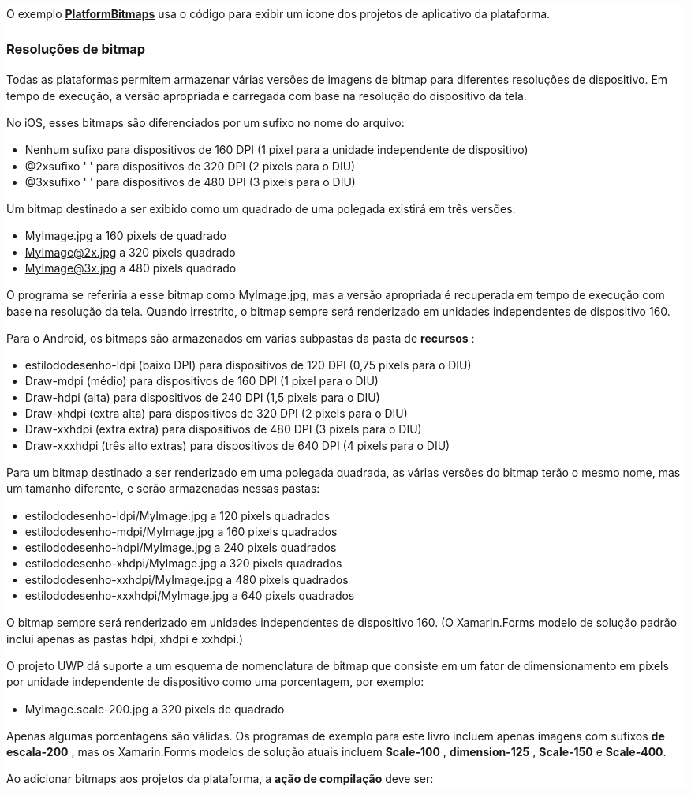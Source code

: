 O exemplo [**PlatformBitmaps**](https://github.com/xamarin/xamarin-forms-book-samples/tree/master/Chapter13/PlatformBitmaps) usa o código para exibir um ícone dos projetos de aplicativo da plataforma.

### <a name="bitmap-resolutions"></a>Resoluções de bitmap

Todas as plataformas permitem armazenar várias versões de imagens de bitmap para diferentes resoluções de dispositivo. Em tempo de execução, a versão apropriada é carregada com base na resolução do dispositivo da tela.

No iOS, esses bitmaps são diferenciados por um sufixo no nome do arquivo:

- Nenhum sufixo para dispositivos de 160 DPI (1 pixel para a unidade independente de dispositivo)
- @2xsufixo ' ' para dispositivos de 320 DPI (2 pixels para o DIU)
- @3xsufixo ' ' para dispositivos de 480 DPI (3 pixels para o DIU)

Um bitmap destinado a ser exibido como um quadrado de uma polegada existirá em três versões:

- MyImage.jpg a 160 pixels de quadrado
- MyImage@2x.jpg a 320 pixels quadrado
- MyImage@3x.jpg a 480 pixels quadrado

O programa se referiria a esse bitmap como MyImage.jpg, mas a versão apropriada é recuperada em tempo de execução com base na resolução da tela. Quando irrestrito, o bitmap sempre será renderizado em unidades independentes de dispositivo 160.

Para o Android, os bitmaps são armazenados em várias subpastas da pasta de **recursos** :

- estilododesenho-ldpi (baixo DPI) para dispositivos de 120 DPI (0,75 pixels para o DIU)
- Draw-mdpi (médio) para dispositivos de 160 DPI (1 pixel para o DIU)
- Draw-hdpi (alta) para dispositivos de 240 DPI (1,5 pixels para o DIU)
- Draw-xhdpi (extra alta) para dispositivos de 320 DPI (2 pixels para o DIU)
- Draw-xxhdpi (extra extra) para dispositivos de 480 DPI (3 pixels para o DIU)
- Draw-xxxhdpi (três alto extras) para dispositivos de 640 DPI (4 pixels para o DIU)

Para um bitmap destinado a ser renderizado em uma polegada quadrada, as várias versões do bitmap terão o mesmo nome, mas um tamanho diferente, e serão armazenadas nessas pastas:

- estilododesenho-ldpi/MyImage.jpg a 120 pixels quadrados
- estilododesenho-mdpi/MyImage.jpg a 160 pixels quadrados
- estilododesenho-hdpi/MyImage.jpg a 240 pixels quadrados
- estilododesenho-xhdpi/MyImage.jpg a 320 pixels quadrados
- estilododesenho-xxhdpi/MyImage.jpg a 480 pixels quadrados
- estilododesenho-xxxhdpi/MyImage.jpg a 640 pixels quadrados

O bitmap sempre será renderizado em unidades independentes de dispositivo 160. (O Xamarin.Forms modelo de solução padrão inclui apenas as pastas hdpi, xhdpi e xxhdpi.)

O projeto UWP dá suporte a um esquema de nomenclatura de bitmap que consiste em um fator de dimensionamento em pixels por unidade independente de dispositivo como uma porcentagem, por exemplo:

- MyImage.scale-200.jpg a 320 pixels de quadrado

Apenas algumas porcentagens são válidas. Os programas de exemplo para este livro incluem apenas imagens com sufixos **de escala-200** , mas os Xamarin.Forms modelos de solução atuais incluem **Scale-100** , **dimension-125** , **Scale-150** e **Scale-400**.

Ao adicionar bitmaps aos projetos da plataforma, a **ação de compilação** deve ser:
